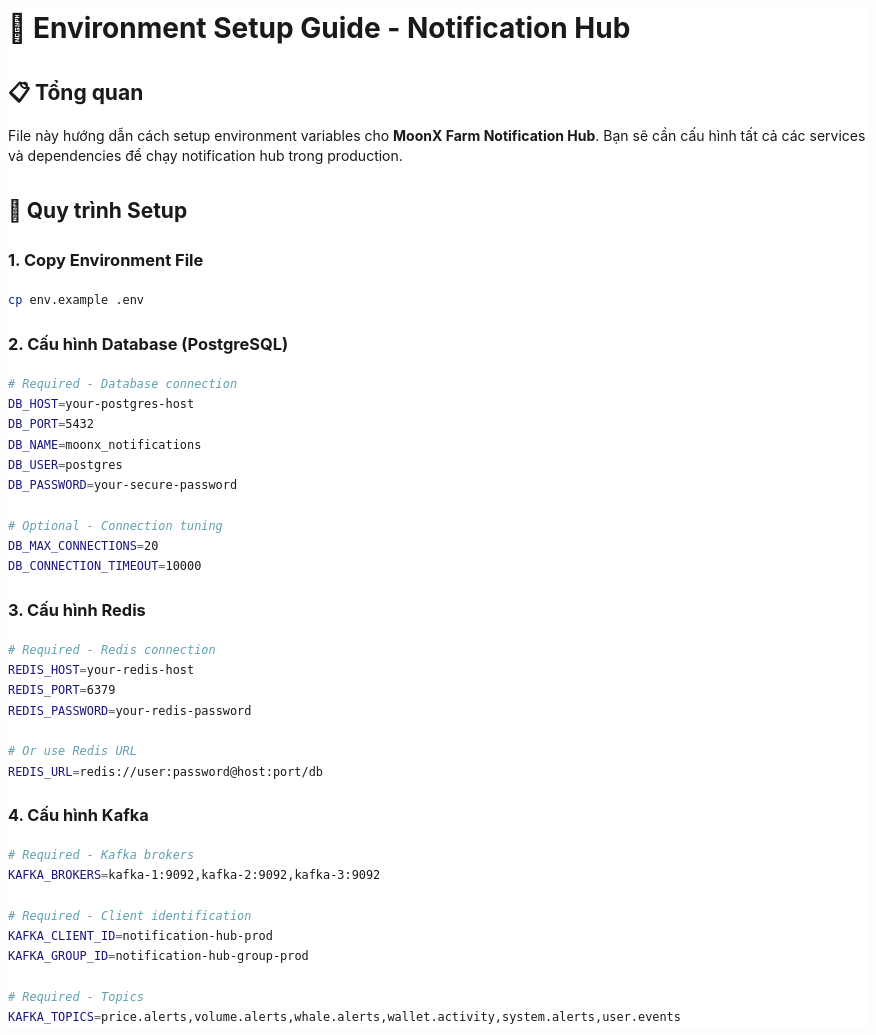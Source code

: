 # 🚀 Environment Setup Guide - Notification Hub

## 📋 Tổng quan

File này hướng dẫn cách setup environment variables cho **MoonX Farm Notification Hub**. Bạn sẽ cần cấu hình tất cả các services và dependencies để chạy notification hub trong production.

## 🔧 Quy trình Setup

### 1. Copy Environment File
```bash
cp env.example .env
```

### 2. Cấu hình Database (PostgreSQL)
```bash
# Required - Database connection
DB_HOST=your-postgres-host
DB_PORT=5432
DB_NAME=moonx_notifications
DB_USER=postgres
DB_PASSWORD=your-secure-password

# Optional - Connection tuning
DB_MAX_CONNECTIONS=20
DB_CONNECTION_TIMEOUT=10000
```

### 3. Cấu hình Redis
```bash
# Required - Redis connection
REDIS_HOST=your-redis-host
REDIS_PORT=6379
REDIS_PASSWORD=your-redis-password

# Or use Redis URL
REDIS_URL=redis://user:password@host:port/db
```

### 4. Cấu hình Kafka
```bash
# Required - Kafka brokers
KAFKA_BROKERS=kafka-1:9092,kafka-2:9092,kafka-3:9092

# Required - Client identification
KAFKA_CLIENT_ID=notification-hub-prod
KAFKA_GROUP_ID=notification-hub-group-prod

# Required - Topics
KAFKA_TOPICS=price.alerts,volume.alerts,whale.alerts,wallet.activity,system.alerts,user.events
```
